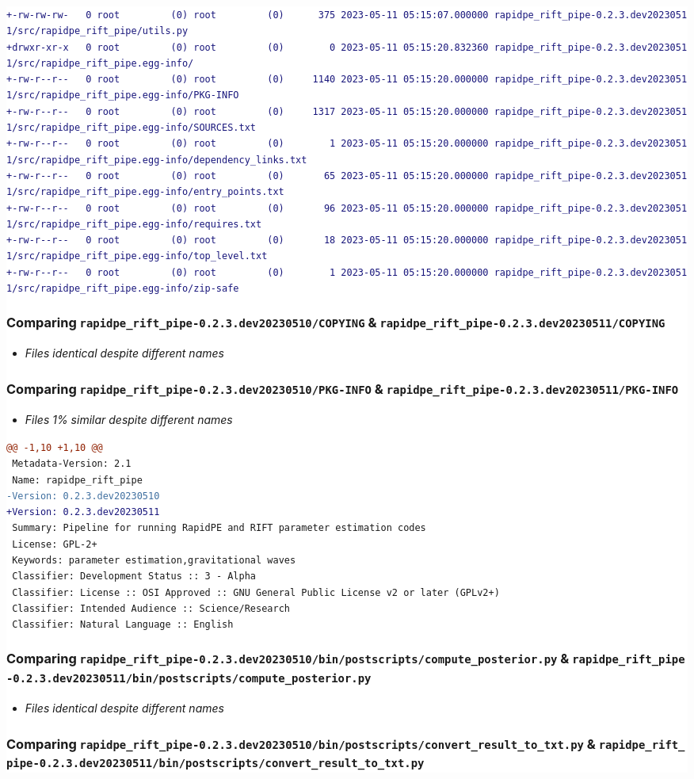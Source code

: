 ```diff
+-rw-rw-rw-   0 root         (0) root         (0)      375 2023-05-11 05:15:07.000000 rapidpe_rift_pipe-0.2.3.dev20230511/src/rapidpe_rift_pipe/utils.py
+drwxr-xr-x   0 root         (0) root         (0)        0 2023-05-11 05:15:20.832360 rapidpe_rift_pipe-0.2.3.dev20230511/src/rapidpe_rift_pipe.egg-info/
+-rw-r--r--   0 root         (0) root         (0)     1140 2023-05-11 05:15:20.000000 rapidpe_rift_pipe-0.2.3.dev20230511/src/rapidpe_rift_pipe.egg-info/PKG-INFO
+-rw-r--r--   0 root         (0) root         (0)     1317 2023-05-11 05:15:20.000000 rapidpe_rift_pipe-0.2.3.dev20230511/src/rapidpe_rift_pipe.egg-info/SOURCES.txt
+-rw-r--r--   0 root         (0) root         (0)        1 2023-05-11 05:15:20.000000 rapidpe_rift_pipe-0.2.3.dev20230511/src/rapidpe_rift_pipe.egg-info/dependency_links.txt
+-rw-r--r--   0 root         (0) root         (0)       65 2023-05-11 05:15:20.000000 rapidpe_rift_pipe-0.2.3.dev20230511/src/rapidpe_rift_pipe.egg-info/entry_points.txt
+-rw-r--r--   0 root         (0) root         (0)       96 2023-05-11 05:15:20.000000 rapidpe_rift_pipe-0.2.3.dev20230511/src/rapidpe_rift_pipe.egg-info/requires.txt
+-rw-r--r--   0 root         (0) root         (0)       18 2023-05-11 05:15:20.000000 rapidpe_rift_pipe-0.2.3.dev20230511/src/rapidpe_rift_pipe.egg-info/top_level.txt
+-rw-r--r--   0 root         (0) root         (0)        1 2023-05-11 05:15:20.000000 rapidpe_rift_pipe-0.2.3.dev20230511/src/rapidpe_rift_pipe.egg-info/zip-safe
```

### Comparing `rapidpe_rift_pipe-0.2.3.dev20230510/COPYING` & `rapidpe_rift_pipe-0.2.3.dev20230511/COPYING`

 * *Files identical despite different names*

### Comparing `rapidpe_rift_pipe-0.2.3.dev20230510/PKG-INFO` & `rapidpe_rift_pipe-0.2.3.dev20230511/PKG-INFO`

 * *Files 1% similar despite different names*

```diff
@@ -1,10 +1,10 @@
 Metadata-Version: 2.1
 Name: rapidpe_rift_pipe
-Version: 0.2.3.dev20230510
+Version: 0.2.3.dev20230511
 Summary: Pipeline for running RapidPE and RIFT parameter estimation codes
 License: GPL-2+
 Keywords: parameter estimation,gravitational waves
 Classifier: Development Status :: 3 - Alpha
 Classifier: License :: OSI Approved :: GNU General Public License v2 or later (GPLv2+)
 Classifier: Intended Audience :: Science/Research
 Classifier: Natural Language :: English
```

### Comparing `rapidpe_rift_pipe-0.2.3.dev20230510/bin/postscripts/compute_posterior.py` & `rapidpe_rift_pipe-0.2.3.dev20230511/bin/postscripts/compute_posterior.py`

 * *Files identical despite different names*

### Comparing `rapidpe_rift_pipe-0.2.3.dev20230510/bin/postscripts/convert_result_to_txt.py` & `rapidpe_rift_pipe-0.2.3.dev20230511/bin/postscripts/convert_result_to_txt.py`
